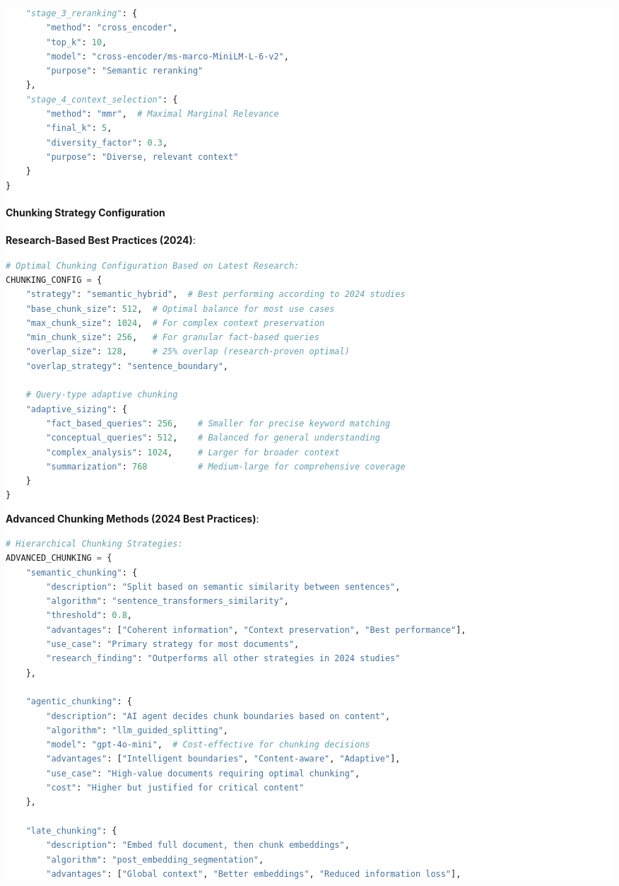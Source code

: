 ```python
    "stage_3_reranking": {
        "method": "cross_encoder",
        "top_k": 10,
        "model": "cross-encoder/ms-marco-MiniLM-L-6-v2",
        "purpose": "Semantic reranking"
    },
    "stage_4_context_selection": {
        "method": "mmr",  # Maximal Marginal Relevance
        "final_k": 5,
        "diversity_factor": 0.3,
        "purpose": "Diverse, relevant context"
    }
}
```

#### Chunking Strategy Configuration

**Research-Based Best Practices (2024)**:
```python
# Optimal Chunking Configuration Based on Latest Research:
CHUNKING_CONFIG = {
    "strategy": "semantic_hybrid",  # Best performing according to 2024 studies
    "base_chunk_size": 512,  # Optimal balance for most use cases
    "max_chunk_size": 1024,  # For complex context preservation
    "min_chunk_size": 256,   # For granular fact-based queries
    "overlap_size": 128,     # 25% overlap (research-proven optimal)
    "overlap_strategy": "sentence_boundary",
    
    # Query-type adaptive chunking
    "adaptive_sizing": {
        "fact_based_queries": 256,    # Smaller for precise keyword matching
        "conceptual_queries": 512,    # Balanced for general understanding
        "complex_analysis": 1024,     # Larger for broader context
        "summarization": 768          # Medium-large for comprehensive coverage
    }
}
```

**Advanced Chunking Methods (2024 Best Practices)**:
```python
# Hierarchical Chunking Strategies:
ADVANCED_CHUNKING = {
    "semantic_chunking": {
        "description": "Split based on semantic similarity between sentences",
        "algorithm": "sentence_transformers_similarity",
        "threshold": 0.8,
        "advantages": ["Coherent information", "Context preservation", "Best performance"],
        "use_case": "Primary strategy for most documents",
        "research_finding": "Outperforms all other strategies in 2024 studies"
    },
    
    "agentic_chunking": {
        "description": "AI agent decides chunk boundaries based on content",
        "algorithm": "llm_guided_splitting",
        "model": "gpt-4o-mini",  # Cost-effective for chunking decisions
        "advantages": ["Intelligent boundaries", "Content-aware", "Adaptive"],
        "use_case": "High-value documents requiring optimal chunking",
        "cost": "Higher but justified for critical content"
    },
    
    "late_chunking": {
        "description": "Embed full document, then chunk embeddings",
        "algorithm": "post_embedding_segmentation",
        "advantages": ["Global context", "Better embeddings", "Reduced information loss"],
```